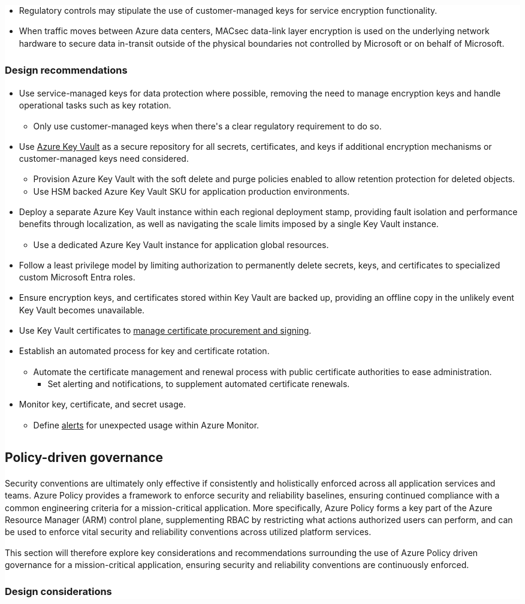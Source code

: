 - Regulatory controls may stipulate the use of customer-managed keys for service encryption functionality.

- When traffic moves between Azure data centers, MACsec data-link layer encryption is used on the underlying network hardware to secure data in-transit outside of the physical boundaries not controlled by Microsoft or on behalf of Microsoft.

### Design recommendations

- Use service-managed keys for data protection where possible, removing the need to manage encryption keys and handle operational tasks such as key rotation.
  - Only use customer-managed keys when there's a clear regulatory requirement to do so.

- Use [Azure Key Vault](/azure/key-vault/general/overview) as a secure repository for all secrets, certificates, and keys if additional encryption mechanisms or customer-managed keys need considered.
  - Provision Azure Key Vault with the soft delete and purge policies enabled to allow retention protection for deleted objects.
  - Use HSM backed Azure Key Vault SKU for application production environments.

- Deploy a separate Azure Key Vault instance within each regional deployment stamp, providing fault isolation and performance benefits through localization, as well as navigating the scale limits imposed by a single Key Vault instance.
  - Use a dedicated Azure Key Vault instance for application global resources.

- Follow a least privilege model by limiting authorization to permanently delete secrets, keys, and certificates to specialized custom Microsoft Entra roles.

- Ensure encryption keys, and certificates stored within Key Vault are backed up, providing an offline copy in the unlikely event Key Vault becomes unavailable.

- Use Key Vault certificates to [manage certificate procurement and signing](/azure/key-vault/certificates/certificate-scenarios#creating-a-certificate-with-a-ca-partnered-with-key-vault).

- Establish an automated process for key and certificate rotation.
  - Automate the certificate management and renewal process with public certificate authorities to ease administration.
    - Set alerting and notifications, to supplement automated certificate renewals.

- Monitor key, certificate, and secret usage.
  - Define [alerts](/azure/key-vault/general/alert) for unexpected usage within Azure Monitor.

## Policy-driven governance

Security conventions are ultimately only effective if consistently and holistically enforced across all application services and teams. Azure Policy provides a framework to enforce security and reliability baselines, ensuring continued compliance with a common engineering criteria for a mission-critical application. More specifically, Azure Policy forms a key part of the Azure Resource Manager (ARM) control plane, supplementing RBAC by restricting what actions authorized users can perform, and can be used to enforce vital security and reliability conventions across utilized platform services.

This section will therefore explore key considerations and recommendations surrounding the use of Azure Policy driven governance for a mission-critical application, ensuring security and reliability conventions are continuously enforced.

### Design considerations
